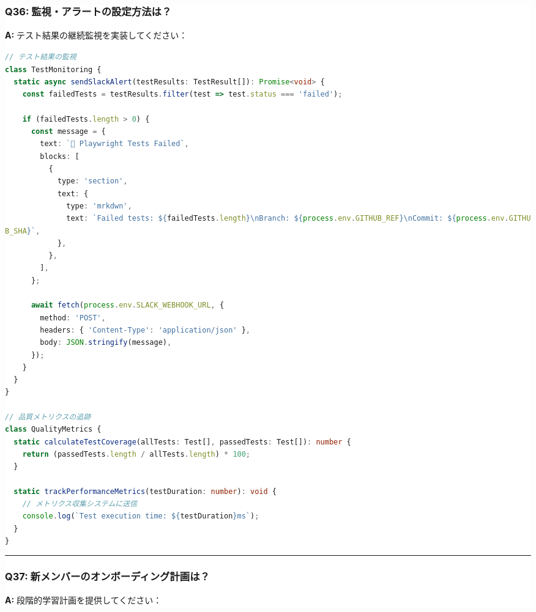 
### Q36: 監視・アラートの設定方法は？
**A:** テスト結果の継続監視を実装してください：

```typescript
// テスト結果の監視
class TestMonitoring {
  static async sendSlackAlert(testResults: TestResult[]): Promise<void> {
    const failedTests = testResults.filter(test => test.status === 'failed');
    
    if (failedTests.length > 0) {
      const message = {
        text: `🚨 Playwright Tests Failed`,
        blocks: [
          {
            type: 'section',
            text: {
              type: 'mrkdwn',
              text: `Failed tests: ${failedTests.length}\nBranch: ${process.env.GITHUB_REF}\nCommit: ${process.env.GITHUB_SHA}`,
            },
          },
        ],
      };
      
      await fetch(process.env.SLACK_WEBHOOK_URL, {
        method: 'POST',
        headers: { 'Content-Type': 'application/json' },
        body: JSON.stringify(message),
      });
    }
  }
}

// 品質メトリクスの追跡
class QualityMetrics {
  static calculateTestCoverage(allTests: Test[], passedTests: Test[]): number {
    return (passedTests.length / allTests.length) * 100;
  }
  
  static trackPerformanceMetrics(testDuration: number): void {
    // メトリクス収集システムに送信
    console.log(`Test execution time: ${testDuration}ms`);
  }
}
```

---

### Q37: 新メンバーのオンボーディング計画は？
**A:** 段階的学習計画を提供してください：
